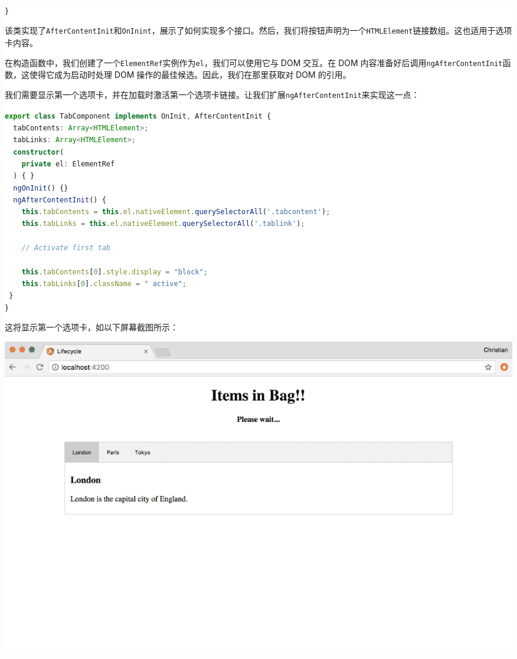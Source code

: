 ```ts
} 
```

该类实现了`AfterContentInit`和`OnInint`，展示了如何实现多个接口。然后，我们将按钮声明为一个`HTMLElement`链接数组。这也适用于选项卡内容。

在构造函数中，我们创建了一个`ElementRef`实例作为`el`，我们可以使用它与 DOM 交互。在 DOM 内容准备好后调用`ngAfterContentInit`函数，这使得它成为启动时处理 DOM 操作的最佳候选。因此，我们在那里获取对 DOM 的引用。

我们需要显示第一个选项卡，并在加载时激活第一个选项卡链接。让我们扩展`ngAfterContentInit`来实现这一点：

```ts
export class TabComponent implements OnInit, AfterContentInit {
  tabContents: Array<HTMLElement>;
  tabLinks: Array<HTMLElement>;
  constructor(
    private el: ElementRef
  ) { }
  ngOnInit() {}
  ngAfterContentInit() {
    this.tabContents = this.el.nativeElement.querySelectorAll('.tabcontent');
    this.tabLinks = this.el.nativeElement.querySelectorAll('.tablink');

    // Activate first tab

    this.tabContents[0].style.display = "block";
    this.tabLinks[0].className = " active";
 }
} 
```

这将显示第一个选项卡，如以下屏幕截图所示：

![](img/3a5d38ec-7351-49ee-9953-c6d757d60159.png)

